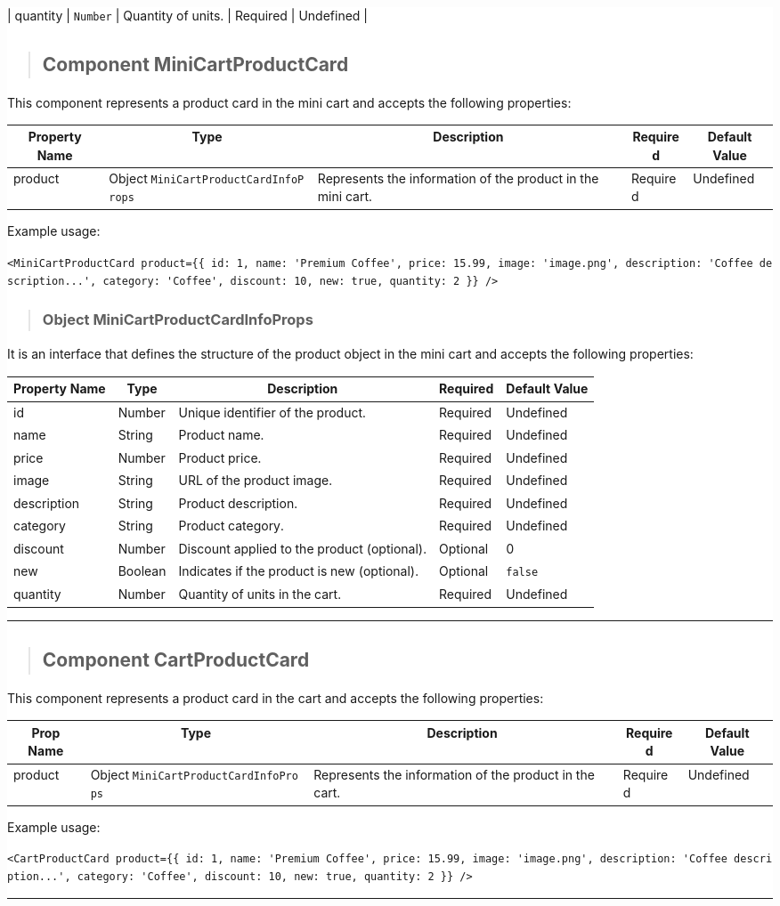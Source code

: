 | quantity    | `Number`  | Quantity of units.                | Required | Undefined     |

> ## Component **MiniCartProductCard**

This component represents a product card in the mini cart and accepts the following properties:

| Property Name | Type                                  | Description                                                 | Required | Default Value |
| ------------- | ------------------------------------- | ----------------------------------------------------------- | -------- | ------------- |
| product       | Object `MiniCartProductCardInfoProps` | Represents the information of the product in the mini cart. | Required | Undefined     |

Example usage:

```tsx
<MiniCartProductCard product={{ id: 1, name: 'Premium Coffee', price: 15.99, image: 'image.png', description: 'Coffee description...', category: 'Coffee', discount: 10, new: true, quantity: 2 }} />
```

> ### Object MiniCartProductCardInfoProps

It is an interface that defines the structure of the product object in the mini cart and accepts the following properties:

| Property Name | Type    | Description                                 | Required | Default Value |
| ------------- | ------- | ------------------------------------------- | -------- | ------------- |
| id            | Number  | Unique identifier of the product.           | Required | Undefined     |
| name          | String  | Product name.                               | Required | Undefined     |
| price         | Number  | Product price.                              | Required | Undefined     |
| image         | String  | URL of the product image.                   | Required | Undefined     |
| description   | String  | Product description.                        | Required | Undefined     |
| category      | String  | Product category.                           | Required | Undefined     |
| discount      | Number  | Discount applied to the product (optional). | Optional | 0             |
| new           | Boolean | Indicates if the product is new (optional). | Optional | `false`       |
| quantity      | Number  | Quantity of units in the cart.              | Required | Undefined     |

---

> ## Component **CartProductCard**

This component represents a product card in the cart and accepts the following properties:

| Prop Name | Type                                  | Description                                            | Required | Default Value |
| --------- | ------------------------------------- | ------------------------------------------------------ | -------- | ------------- |
| product   | Object `MiniCartProductCardInfoProps` | Represents the information of the product in the cart. | Required | Undefined     |

Example usage:

```tsx
<CartProductCard product={{ id: 1, name: 'Premium Coffee', price: 15.99, image: 'image.png', description: 'Coffee description...', category: 'Coffee', discount: 10, new: true, quantity: 2 }} />
```

---
